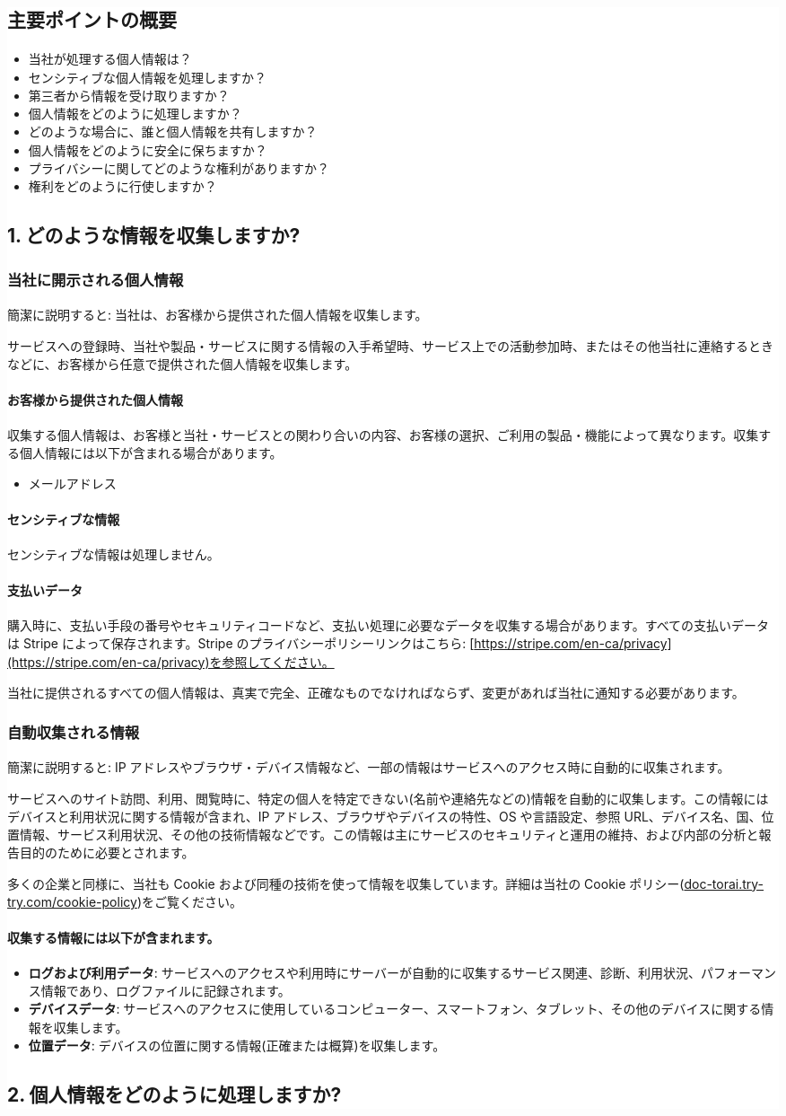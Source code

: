 ## 主要ポイントの概要

- 当社が処理する個人情報は？
- センシティブな個人情報を処理しますか？
- 第三者から情報を受け取りますか？
- 個人情報をどのように処理しますか？
- どのような場合に、誰と個人情報を共有しますか？
- 個人情報をどのように安全に保ちますか？
- プライバシーに関してどのような権利がありますか？
- 権利をどのように行使しますか？

## 1. どのような情報を収集しますか?

### 当社に開示される個人情報

簡潔に説明すると: 当社は、お客様から提供された個人情報を収集します。

サービスへの登録時、当社や製品・サービスに関する情報の入手希望時、サービス上での活動参加時、またはその他当社に連絡するときなどに、お客様から任意で提供された個人情報を収集します。

#### お客様から提供された個人情報

収集する個人情報は、お客様と当社・サービスとの関わり合いの内容、お客様の選択、ご利用の製品・機能によって異なります。収集する個人情報には以下が含まれる場合があります。

- メールアドレス

#### センシティブな情報

センシティブな情報は処理しません。

#### 支払いデータ

購入時に、支払い手段の番号やセキュリティコードなど、支払い処理に必要なデータを収集する場合があります。すべての支払いデータは Stripe によって保存されます。Stripe のプライバシーポリシーリンクはこちら: [https://stripe.com/en-ca/privacy](https://stripe.com/en-ca/privacy)を参照してください。

当社に提供されるすべての個人情報は、真実で完全、正確なものでなければならず、変更があれば当社に通知する必要があります。

### 自動収集される情報

簡潔に説明すると: IP アドレスやブラウザ・デバイス情報など、一部の情報はサービスへのアクセス時に自動的に収集されます。

サービスへのサイト訪問、利用、閲覧時に、特定の個人を特定できない(名前や連絡先などの)情報を自動的に収集します。この情報にはデバイスと利用状況に関する情報が含まれ、IP アドレス、ブラウザやデバイスの特性、OS や言語設定、参照 URL、デバイス名、国、位置情報、サービス利用状況、その他の技術情報などです。この情報は主にサービスのセキュリティと運用の維持、および内部の分析と報告目的のために必要とされます。

多くの企業と同様に、当社も Cookie および同種の技術を使って情報を収集しています。詳細は当社の Cookie ポリシー([doc-torai.try-try.com/cookie-policy](./cookie-policy))をご覧ください。

#### 収集する情報には以下が含まれます。

- **ログおよび利用データ**: サービスへのアクセスや利用時にサーバーが自動的に収集するサービス関連、診断、利用状況、パフォーマンス情報であり、ログファイルに記録されます。
- **デバイスデータ**: サービスへのアクセスに使用しているコンピューター、スマートフォン、タブレット、その他のデバイスに関する情報を収集します。
- **位置データ**: デバイスの位置に関する情報(正確または概算)を収集します。

## 2. 個人情報をどのように処理しますか?
